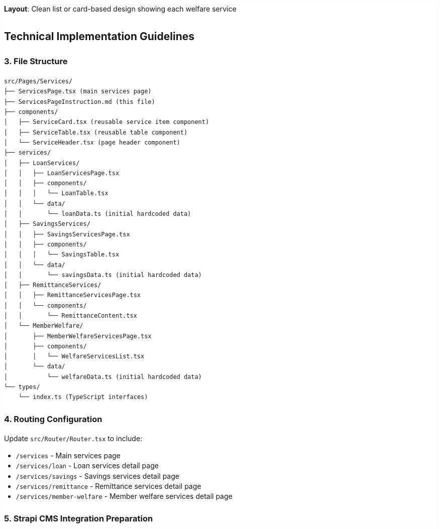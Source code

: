 **Layout**: Clean list or card-based design showing each welfare service

## Technical Implementation Guidelines

### 3. File Structure
```
src/Pages/Services/
├── ServicesPage.tsx (main services page)
├── ServicesPageInstruction.md (this file)
├── components/
│   ├── ServiceCard.tsx (reusable service item component)
│   ├── ServiceTable.tsx (reusable table component)
│   └── ServiceHeader.tsx (page header component)
├── services/
│   ├── LoanServices/
│   │   ├── LoanServicesPage.tsx
│   │   ├── components/
│   │   │   └── LoanTable.tsx
│   │   └── data/
│   │       └── loanData.ts (initial hardcoded data)
│   ├── SavingsServices/
│   │   ├── SavingsServicesPage.tsx
│   │   ├── components/
│   │   │   └── SavingsTable.tsx
│   │   └── data/
│   │       └── savingsData.ts (initial hardcoded data)
│   ├── RemittanceServices/
│   │   ├── RemittanceServicesPage.tsx
│   │   └── components/
│   │       └── RemittanceContent.tsx
│   └── MemberWelfare/
│       ├── MemberWelfareServicesPage.tsx
│       ├── components/
│       │   └── WelfareServicesList.tsx
│       └── data/
│           └── welfareData.ts (initial hardcoded data)
└── types/
    └── index.ts (TypeScript interfaces)
```

### 4. Routing Configuration
Update `src/Router/Router.tsx` to include:
- `/services` - Main services page
- `/services/loan` - Loan services detail page
- `/services/savings` - Savings services detail page  
- `/services/remittance` - Remittance services detail page
- `/services/member-welfare` - Member welfare services detail page

### 5. Strapi CMS Integration Preparation
